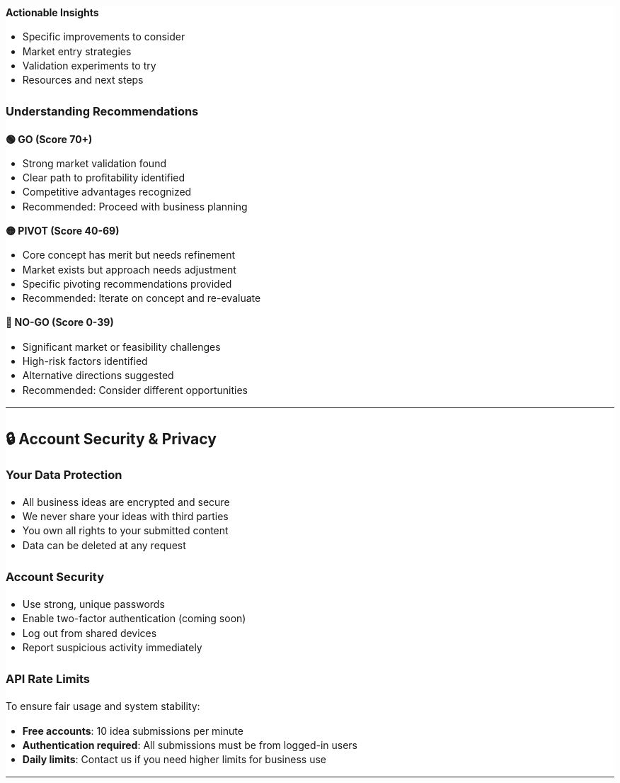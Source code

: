 **Actionable Insights**

- Specific improvements to consider
- Market entry strategies
- Validation experiments to try
- Resources and next steps

### Understanding Recommendations

**🟢 GO (Score 70+)**

- Strong market validation found
- Clear path to profitability identified
- Competitive advantages recognized
- Recommended: Proceed with business planning

**🟡 PIVOT (Score 40-69)**

- Core concept has merit but needs refinement
- Market exists but approach needs adjustment
- Specific pivoting recommendations provided
- Recommended: Iterate on concept and re-evaluate

**🔴 NO-GO (Score 0-39)**

- Significant market or feasibility challenges
- High-risk factors identified
- Alternative directions suggested
- Recommended: Consider different opportunities

---

## 🔒 Account Security & Privacy

### Your Data Protection

- All business ideas are encrypted and secure
- We never share your ideas with third parties
- You own all rights to your submitted content
- Data can be deleted at any request

### Account Security

- Use strong, unique passwords
- Enable two-factor authentication (coming soon)
- Log out from shared devices
- Report suspicious activity immediately

### API Rate Limits

To ensure fair usage and system stability:

- **Free accounts**: 10 idea submissions per minute
- **Authentication required**: All submissions must be from logged-in users
- **Daily limits**: Contact us if you need higher limits for business use

---
